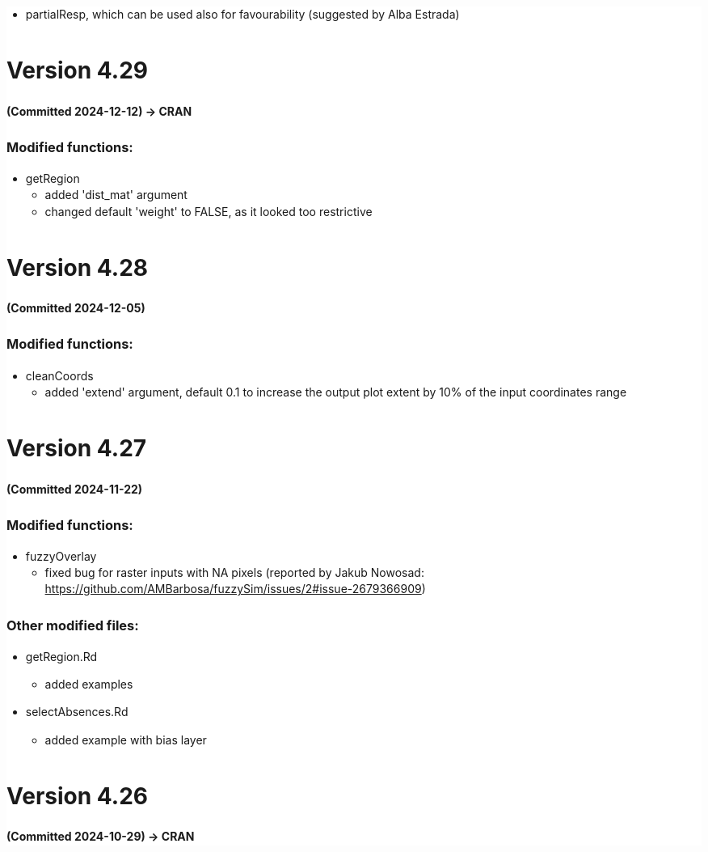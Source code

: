 * partialResp, which can be used also for favourability (suggested by Alba Estrada)



# Version 4.29 
#### (Committed 2024-12-12) -> CRAN


### Modified functions:

* getRegion
    - added 'dist_mat' argument
    - changed default 'weight' to FALSE, as it looked too restrictive



# Version 4.28 
#### (Committed 2024-12-05)


### Modified functions:

* cleanCoords
    - added 'extend' argument, default 0.1 to increase the output plot extent by 10% of the input coordinates range



# Version 4.27 
#### (Committed 2024-11-22)


### Modified functions:

* fuzzyOverlay
    - fixed bug for raster inputs with NA pixels (reported by Jakub Nowosad: https://github.com/AMBarbosa/fuzzySim/issues/2#issue-2679366909)


### Other modified files:

* getRegion.Rd
    - added examples

* selectAbsences.Rd
    - added example with bias layer



# Version 4.26 
#### (Committed 2024-10-29) -> CRAN
